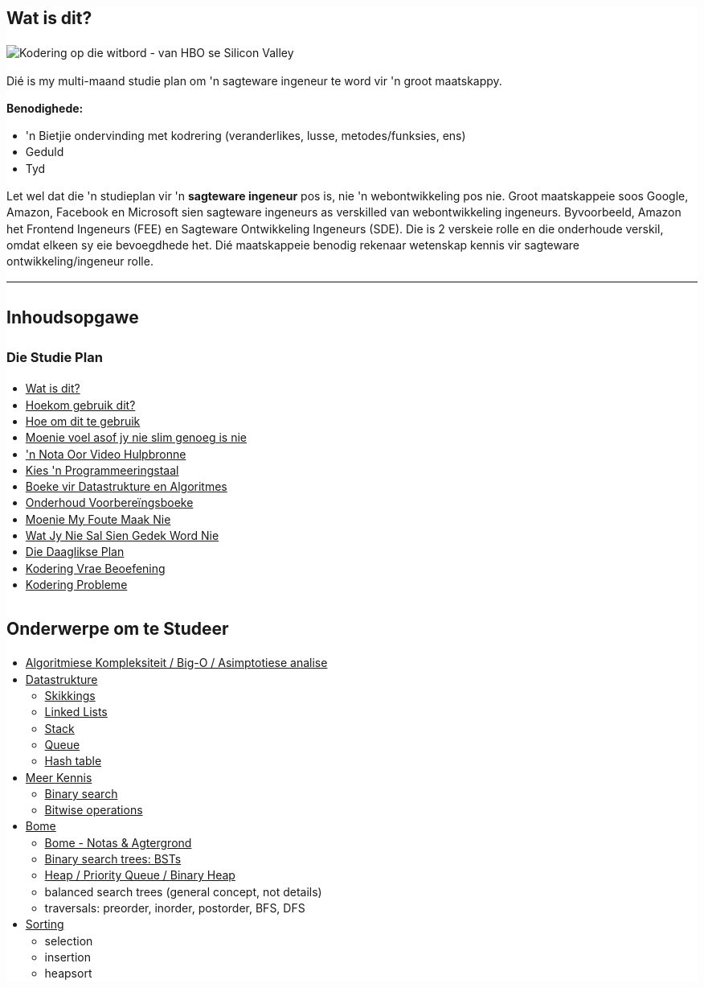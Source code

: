 ## Wat is dit?

![Kodering op die witbord - van HBO se Silicon Valley](https://d3j2pkmjtin6ou.cloudfront.net/coding-at-the-whiteboard-silicon-valley.png)

Dié is my multi-maand studie plan om 'n sagteware ingeneur te word vir 'n groot maatskappy.

**Benodighede:**
* 'n Bietjie ondervinding met kodrering (veranderlikes, lusse, metodes/funksies, ens)
* Geduld
* Tyd
  
Let wel dat die 'n studieplan vir 'n **sagteware ingeneur** pos is, nie 'n webontwikkeling pos nie. Groot maatskappeie soos Google, Amazon,
Facebook en Microsoft sien sagteware ingeneurs as verskilled van webontwikkeling ingeneurs. Byvoorbeeld, Amazon het
Frontend Ingeneurs (FEE) en Sagteware Ontwikkeling Ingeneurs (SDE). Die is 2 verskeie rolle en die onderhoude verskil,
omdat elkeen sy eie bevoegdhede het. Dié maatskappeie benodig rekenaar wetenskap kennis vir
sagteware ontwikkeling/ingeneur rolle.

---

## Inhoudsopgawe

### Die Studie Plan

- [Wat is dit?](#wat-is-dit)
- [Hoekom gebruik dit?](#hoekom-gebruik-dit)
- [Hoe om dit te gebruik](#hoe-om-dit-te-gebruik)
- [Moenie voel asof jy nie slim genoeg is nie](#moenie-voel-asof-jy-nie-slim-genoeg-is-nie)
- ['n Nota Oor Video Hulpbronne](#n-nota-oor-video-hulpbronne)
- [Kies 'n Programmeeringstaal](#kies-n-programmeeringstaal)
- [Boeke vir Datastrukture en Algoritmes](#boeke-vir-datastrukture-en-algoritmes)
- [Onderhoud Voorbereïngsboeke](#onderhoud-voorbereidingsboeke)
- [Moenie My Foute Maak Nie](#moenie-my-foute-maak-nie)
- [Wat Jy Nie Sal Sien Gedek Word Nie](#wat-jy-nie-sal-sien-gedek-word-nie)
- [Die Daaglikse Plan](#die-daaglikse-plan)
- [Kodering Vrae Beoefening](#kodering-vrae-beoefening)
- [Kodering Probleme](#kodering-probleme)

## Onderwerpe om te Studeer

- [Algoritmiese Kompleksiteit / Big-O / Asimptotiese analise](#algorithmic-complexity--big-o--asymptotic-analysis)
- [Datastrukture](#datastrukture)
    - [Skikkings](#skikkings)
    - [Linked Lists](#linked-lists)
    - [Stack](#stack)
    - [Queue](#queue)
    - [Hash table](#hash-table)
- [Meer Kennis](#meer-kennis)
    - [Binary search](#binary-search)
    - [Bitwise operations](#bitwise-operations)
- [Bome](#bome)
    - [Bome - Notas & Agtergrond](#bome---notas--agtergrond)
    - [Binary search trees: BSTs](#binary-search-trees-bsts)
    - [Heap / Priority Queue / Binary Heap](#heap--priority-queue--binary-heap)
    - balanced search trees (general concept, not details)
    - traversals: preorder, inorder, postorder, BFS, DFS
- [Sorting](#sorting)
    - selection
    - insertion
    - heapsort